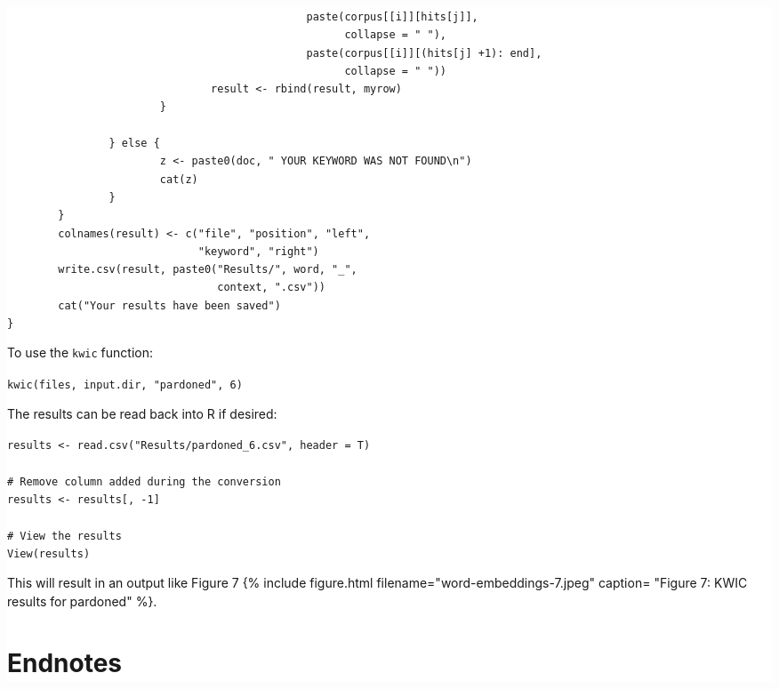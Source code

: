 ```{r}
                                               paste(corpus[[i]][hits[j]],
                                                     collapse = " "),
                                               paste(corpus[[i]][(hits[j] +1): end],
                                                     collapse = " "))
                                result <- rbind(result, myrow)
                        }

                } else {
                        z <- paste0(doc, " YOUR KEYWORD WAS NOT FOUND\n")
                        cat(z)
                }
        }
        colnames(result) <- c("file", "position", "left",
                              "keyword", "right")
        write.csv(result, paste0("Results/", word, "_",
                                 context, ".csv"))
        cat("Your results have been saved")
}
```

To use the `kwic` function:

```{r}
kwic(files, input.dir, "pardoned", 6)
```

The results can be read back into R if desired:

```{r}
results <- read.csv("Results/pardoned_6.csv", header = T)

# Remove column added during the conversion
results <- results[, -1]

# View the results
View(results)
```
This will result in an output like Figure 7 {% include figure.html filename="word-embeddings-7.jpeg" caption= "Figure 7:  KWIC results for pardoned" %}.

# Endnotes
[^1]: Ben Schmidt and Jian Li (2015). wordVectors: Tools for creating and
  analyzing vector-space models of texts. R package version 2.0.
  (http://github.com/bmschmidt/wordVectors)
[^2]: Taryn Dewar, "R Basics with Tabular Data," Programming Historian (05 September 2016), [http://programminghistorian.org/lessons/r-basics-with-tabular-data](/lessons/r-basics-with-tabular-data).
[^3]: Taylor Arnold and Lauren Tilton, (27 March 2017),  [https://programminghistorian.org/lessons/basic-text-processing-in-r] (/lessons/basic-text-processing-in-r).
[^4]: Mikolov, Tomác et al. “Distributed Representations of Words and Phrases and Their Compositionality.” Nips’14 cs.CL (2013): 3111–3119. Web.
[^5]: The file **Pepys_raw.txt** was created from the Complete Diary of Samuel Pepys sourced from Project Gutenberg (http://www.gutenberg.org/ebooks/4200).
[^6]:Hadley Wickham and Winston Chang (2017). devtools: Tools to Make
  Developing R Packages Easier. R package version 1.13.3.
  (https://CRAN.R-project.org/package=devtools)
[^7]: Justin Donaldson (2016). tsne: T-Distributed Stochastic Neighbor
  Embedding for R (t-SNE). R package version 0.1-3.
  (https://CRAN.R-project.org/package=tsne)
[^8]: Jesse H. Krijthe (2015). Rtsne: T-Distributed Stochastic Neighbor
  Embedding using a Barnes-Hut Implementation, URL:
  (https://github.com/jkrijthe/Rtsne)
[^9]: H. Wickham. ggplot2: Elegant Graphics for Data Analysis.
  Springer-Verlag New York, 2009.
[^10]: Kamil Slowikowski (2017). ggrepel: Repulsive Text and Label Geoms for
  'ggplot2'. R package version 0.7.0.
  (https://CRAN.R-project.org/package=ggrepel)
[^11]: Ben Schmidt includes two vignettes in his GitHub repository, an ['Introduction'] (https://github.com/bmschmidt/wordVectors/blob/master/vignettes/introduction.Rmd), and an ['Exploration'] (https://github.com/bmschmidt/wordVectors/blob/master/vignettes/exploration.Rmd)
[^12]: The `make_word_list` and `kwic` functions are adapted from code in Matthew Jockers' (2014) book *Text analysis with R for students of literature*.

